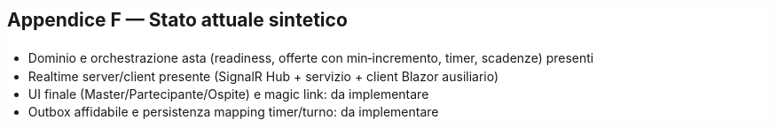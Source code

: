 ## Appendice F — Stato attuale sintetico

- Dominio e orchestrazione asta (readiness, offerte con min‑incremento, timer, scadenze) presenti
- Realtime server/client presente (SignalR Hub + servizio + client Blazor ausiliario)
- UI finale (Master/Partecipante/Ospite) e magic link: da implementare
- Outbox affidabile e persistenza mapping timer/turno: da implementare
